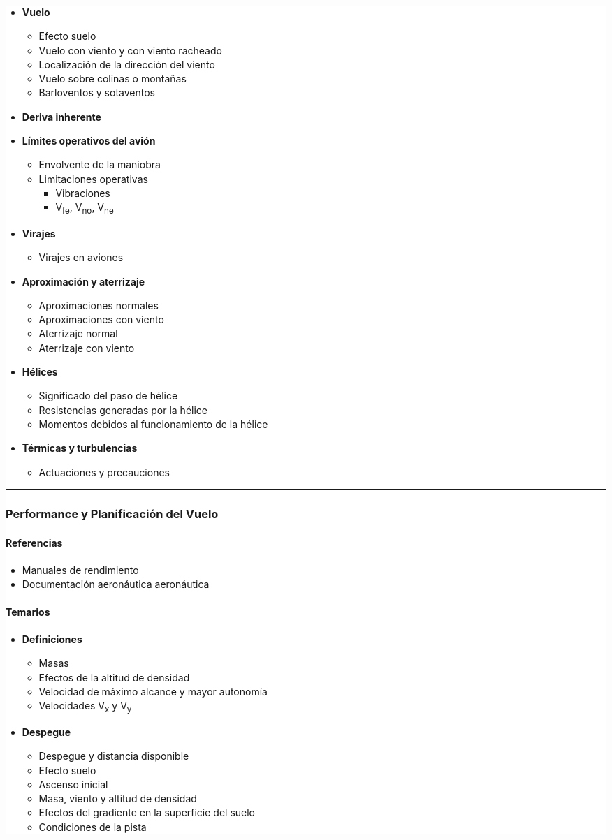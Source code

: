 - **Vuelo**

  - Efecto suelo
  - Vuelo con viento y con viento racheado
  - Localización de la dirección del viento
  - Vuelo sobre colinas o montañas
  - Barloventos y sotaventos

- **Deriva inherente**

- **Límites operativos del avión**

  - Envolvente de la maniobra
  - Limitaciones operativas
    - Vibraciones
    - V<sub>fe</sub>, V<sub>no</sub>, V<sub>ne</sub>

- **Virajes**

  - Virajes en aviones

- **Aproximación y aterrizaje**

  - Aproximaciones normales
  - Aproximaciones con viento
  - Aterrizaje normal
  - Aterrizaje con viento

- **Hélices**

  - Significado del paso de hélice
  - Resistencias generadas por la hélice
  - Momentos debidos al funcionamiento de la hélice

- **Térmicas y turbulencias**
  - Actuaciones y precauciones

---

### Performance y Planificación del Vuelo

#### Referencias

- Manuales de rendimiento
- Documentación aeronáutica aeronáutica

#### Temarios

- **Definiciones**

  - Masas
  - Efectos de la altitud de densidad
  - Velocidad de máximo alcance y mayor autonomía
  - Velocidades V<sub>x</sub> y V<sub>y</sub>

- **Despegue**

  - Despegue y distancia disponible
  - Efecto suelo
  - Ascenso inicial
  - Masa, viento y altitud de densidad
  - Efectos del gradiente en la superficie del suelo
  - Condiciones de la pista
